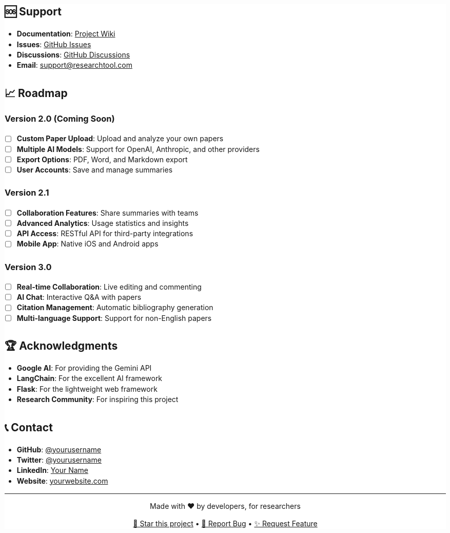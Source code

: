 ## 🆘 Support

- **Documentation**: [Project Wiki](https://github.com/yourusername/research-tool/wiki)
- **Issues**: [GitHub Issues](https://github.com/yourusername/research-tool/issues)
- **Discussions**: [GitHub Discussions](https://github.com/yourusername/research-tool/discussions)
- **Email**: support@researchtool.com

## 📈 Roadmap

### Version 2.0 (Coming Soon)
- [ ] **Custom Paper Upload**: Upload and analyze your own papers
- [ ] **Multiple AI Models**: Support for OpenAI, Anthropic, and other providers
- [ ] **Export Options**: PDF, Word, and Markdown export
- [ ] **User Accounts**: Save and manage summaries

### Version 2.1
- [ ] **Collaboration Features**: Share summaries with teams
- [ ] **Advanced Analytics**: Usage statistics and insights
- [ ] **API Access**: RESTful API for third-party integrations
- [ ] **Mobile App**: Native iOS and Android apps

### Version 3.0
- [ ] **Real-time Collaboration**: Live editing and commenting
- [ ] **AI Chat**: Interactive Q&A with papers
- [ ] **Citation Management**: Automatic bibliography generation
- [ ] **Multi-language Support**: Support for non-English papers

## 🏆 Acknowledgments

- **Google AI**: For providing the Gemini API
- **LangChain**: For the excellent AI framework
- **Flask**: For the lightweight web framework
- **Research Community**: For inspiring this project

## 📞 Contact

- **GitHub**: [@yourusername](https://github.com/yourusername)
- **Twitter**: [@yourusername](https://twitter.com/yourusername)
- **LinkedIn**: [Your Name](https://linkedin.com/in/yourname)
- **Website**: [yourwebsite.com](https://yourwebsite.com)

---

<div align="center">
  <p>Made with ❤️ by developers, for researchers</p>
  <p>
    <a href="https://github.com/yourusername/research-tool">🌟 Star this project</a> •
    <a href="https://github.com/yourusername/research-tool/issues">🐛 Report Bug</a> •
    <a href="https://github.com/yourusername/research-tool/issues">✨ Request Feature</a>
  </p>
</div>
